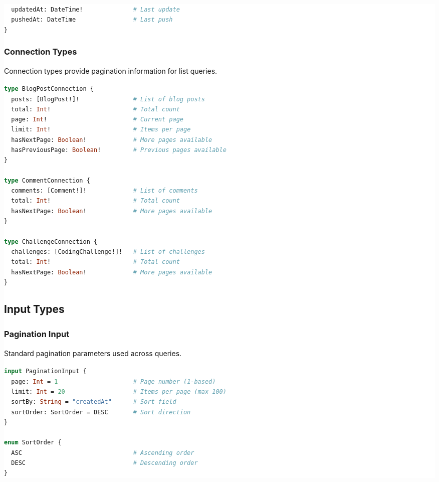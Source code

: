 ```graphql
  updatedAt: DateTime!              # Last update
  pushedAt: DateTime                # Last push
}
```

### Connection Types

Connection types provide pagination information for list queries.

```graphql
type BlogPostConnection {
  posts: [BlogPost!]!               # List of blog posts
  total: Int!                       # Total count
  page: Int!                        # Current page
  limit: Int!                       # Items per page
  hasNextPage: Boolean!             # More pages available
  hasPreviousPage: Boolean!         # Previous pages available
}

type CommentConnection {
  comments: [Comment!]!             # List of comments
  total: Int!                       # Total count
  hasNextPage: Boolean!             # More pages available
}

type ChallengeConnection {
  challenges: [CodingChallenge!]!   # List of challenges
  total: Int!                       # Total count
  hasNextPage: Boolean!             # More pages available
}
```

## Input Types

### Pagination Input

Standard pagination parameters used across queries.

```graphql
input PaginationInput {
  page: Int = 1                     # Page number (1-based)
  limit: Int = 20                   # Items per page (max 100)
  sortBy: String = "createdAt"      # Sort field
  sortOrder: SortOrder = DESC       # Sort direction
}

enum SortOrder {
  ASC                               # Ascending order
  DESC                              # Descending order
}
```
